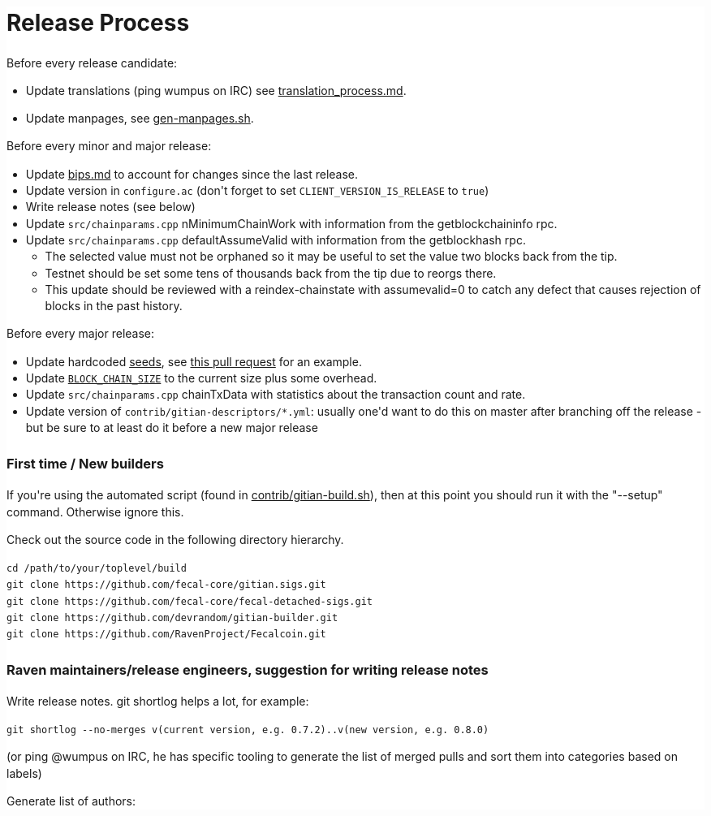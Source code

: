 Release Process
====================

Before every release candidate:

* Update translations (ping wumpus on IRC) see [translation_process.md](https://github.com/RavenProject/Fecalcoin/blob/master/doc/translation_process.md#synchronising-translations).

* Update manpages, see [gen-manpages.sh](https://github.com/RavenProject/Fecalcoin/blob/master/contrib/devtools/README.md#gen-manpagessh).

Before every minor and major release:

* Update [bips.md](bips.md) to account for changes since the last release.
* Update version in `configure.ac` (don't forget to set `CLIENT_VERSION_IS_RELEASE` to `true`)
* Write release notes (see below)
* Update `src/chainparams.cpp` nMinimumChainWork with information from the getblockchaininfo rpc.
* Update `src/chainparams.cpp` defaultAssumeValid  with information from the getblockhash rpc.
  - The selected value must not be orphaned so it may be useful to set the value two blocks back from the tip.
  - Testnet should be set some tens of thousands back from the tip due to reorgs there.
  - This update should be reviewed with a reindex-chainstate with assumevalid=0 to catch any defect
     that causes rejection of blocks in the past history.

Before every major release:

* Update hardcoded [seeds](/contrib/seeds/README.md), see [this pull request](https://github.com/RavenProject/Fecalcoin/pull/7415) for an example.
* Update [`BLOCK_CHAIN_SIZE`](/src/qt/intro.cpp) to the current size plus some overhead.
* Update `src/chainparams.cpp` chainTxData with statistics about the transaction count and rate.
* Update version of `contrib/gitian-descriptors/*.yml`: usually one'd want to do this on master after branching off the release - but be sure to at least do it before a new major release

### First time / New builders

If you're using the automated script (found in [contrib/gitian-build.sh](/contrib/gitian-build.sh)), then at this point you should run it with the "--setup" command. Otherwise ignore this.

Check out the source code in the following directory hierarchy.

    cd /path/to/your/toplevel/build
    git clone https://github.com/fecal-core/gitian.sigs.git
    git clone https://github.com/fecal-core/fecal-detached-sigs.git
    git clone https://github.com/devrandom/gitian-builder.git
    git clone https://github.com/RavenProject/Fecalcoin.git

### Raven maintainers/release engineers, suggestion for writing release notes

Write release notes. git shortlog helps a lot, for example:

    git shortlog --no-merges v(current version, e.g. 0.7.2)..v(new version, e.g. 0.8.0)

(or ping @wumpus on IRC, he has specific tooling to generate the list of merged pulls
and sort them into categories based on labels)

Generate list of authors:

